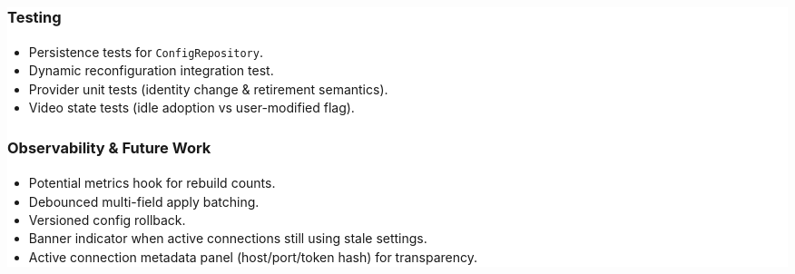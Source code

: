 ### Testing
- Persistence tests for `ConfigRepository`.
- Dynamic reconfiguration integration test.
- Provider unit tests (identity change & retirement semantics).
- Video state tests (idle adoption vs user-modified flag).

### Observability & Future Work
- Potential metrics hook for rebuild counts.
- Debounced multi-field apply batching.
- Versioned config rollback.
- Banner indicator when active connections still using stale settings.
- Active connection metadata panel (host/port/token hash) for transparency.
